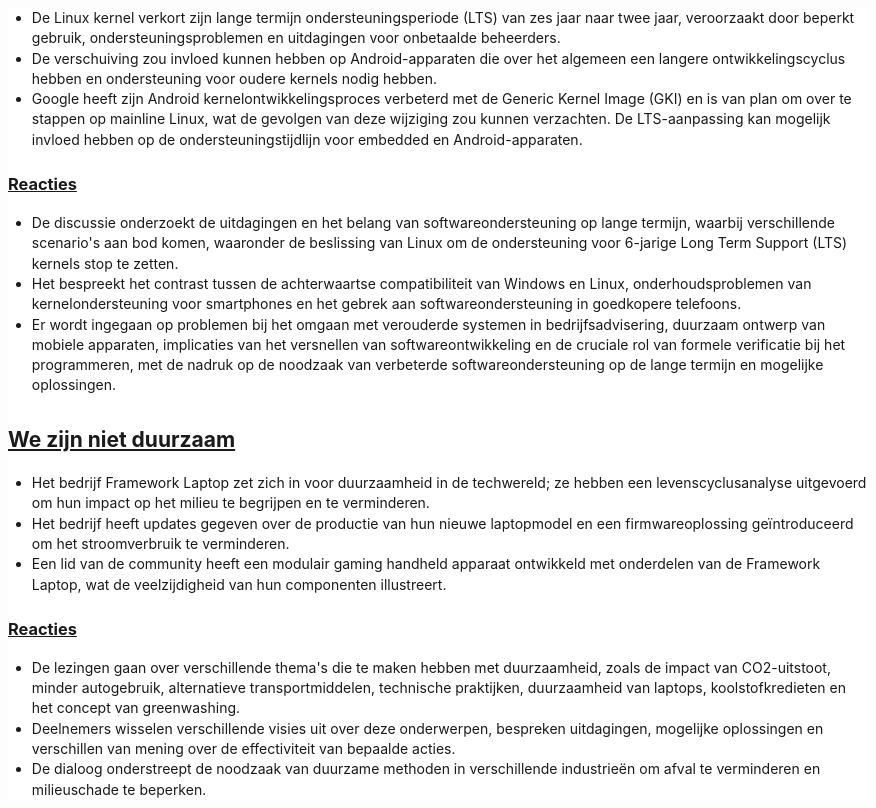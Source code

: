 - De Linux kernel verkort zijn lange termijn ondersteuningsperiode (LTS) van zes jaar naar twee jaar, veroorzaakt door beperkt gebruik, ondersteuningsproblemen en uitdagingen voor onbetaalde beheerders.
- De verschuiving zou invloed kunnen hebben op Android-apparaten die over het algemeen een langere ontwikkelingscyclus hebben en ondersteuning voor oudere kernels nodig hebben.
- Google heeft zijn Android kernelontwikkelingsproces verbeterd met de Generic Kernel Image (GKI) en is van plan om over te stappen op mainline Linux, wat de gevolgen van deze wijziging zou kunnen verzachten. De LTS-aanpassing kan mogelijk invloed hebben op de ondersteuningstijdlijn voor embedded en Android-apparaten.

### [Reacties](https://news.ycombinator.com/item?id=37591050)

- De discussie onderzoekt de uitdagingen en het belang van softwareondersteuning op lange termijn, waarbij verschillende scenario's aan bod komen, waaronder de beslissing van Linux om de ondersteuning voor 6-jarige Long Term Support (LTS) kernels stop te zetten.
- Het bespreekt het contrast tussen de achterwaartse compatibiliteit van Windows en Linux, onderhoudsproblemen van kernelondersteuning voor smartphones en het gebrek aan softwareondersteuning in goedkopere telefoons.
- Er wordt ingegaan op problemen bij het omgaan met verouderde systemen in bedrijfsadvisering, duurzaam ontwerp van mobiele apparaten, implicaties van het versnellen van softwareontwikkeling en de cruciale rol van formele verificatie bij het programmeren, met de nadruk op de noodzaak van verbeterde softwareondersteuning op de lange termijn en mogelijke oplossingen.

## [We zijn niet duurzaam](https://frame.work/nl/en/blog/we-are-not-sustainable)

- Het bedrijf Framework Laptop zet zich in voor duurzaamheid in de techwereld; ze hebben een levenscyclusanalyse uitgevoerd om hun impact op het milieu te begrijpen en te verminderen.
- Het bedrijf heeft updates gegeven over de productie van hun nieuwe laptopmodel en een firmwareoplossing geïntroduceerd om het stroomverbruik te verminderen.
- Een lid van de community heeft een modulair gaming handheld apparaat ontwikkeld met onderdelen van de Framework Laptop, wat de veelzijdigheid van hun componenten illustreert.

### [Reacties](https://news.ycombinator.com/item?id=37588374)

- De lezingen gaan over verschillende thema's die te maken hebben met duurzaamheid, zoals de impact van CO2-uitstoot, minder autogebruik, alternatieve transportmiddelen, technische praktijken, duurzaamheid van laptops, koolstofkredieten en het concept van greenwashing.
- Deelnemers wisselen verschillende visies uit over deze onderwerpen, bespreken uitdagingen, mogelijke oplossingen en verschillen van mening over de effectiviteit van bepaalde acties.
- De dialoog onderstreept de noodzaak van duurzame methoden in verschillende industrieën om afval te verminderen en milieuschade te beperken.

<head>
  <meta property="og:title" content="Auto allergisch voor vanille-ijs (2000)" />
  <meta property="og:type" content="website" />
  <meta property="og:image" content="https://og.cho.sh/api/og/?title=Auto%20allergisch%20voor%20vanille-ijs%20(2000)&subheading=donderdag%2021%20september%202023%3A%20Samenvatting%20Hacker%20News" />
</head>
